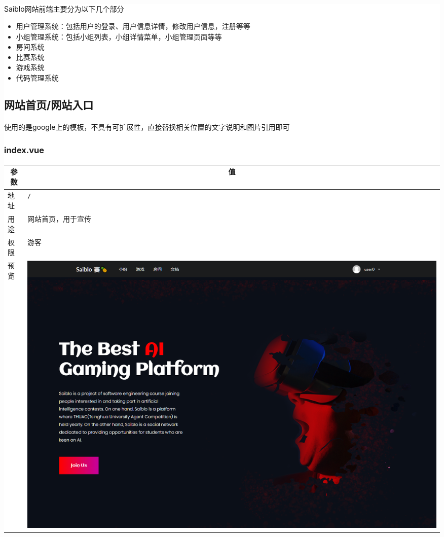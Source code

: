 Saiblo网站前端主要分为以下几个部分

- 用户管理系统：包括用户的登录、用户信息详情，修改用户信息，注册等等
- 小组管理系统：包括小组列表，小组详情菜单，小组管理页面等等
- 房间系统
- 比赛系统
- 游戏系统
- 代码管理系统

## 网站首页/网站入口

使用的是google上的模板，不具有可扩展性，直接替换相关位置的文字说明和图片引用即可

### index.vue

| 参数 | 值                  |
| ---- | ------------------- |
| 地址 | `/`                 |
| 用途 | 网站首页，用于宣传  |
| 权限 | 游客                |
| 预览 | ![](imgs/index.PNG) |

